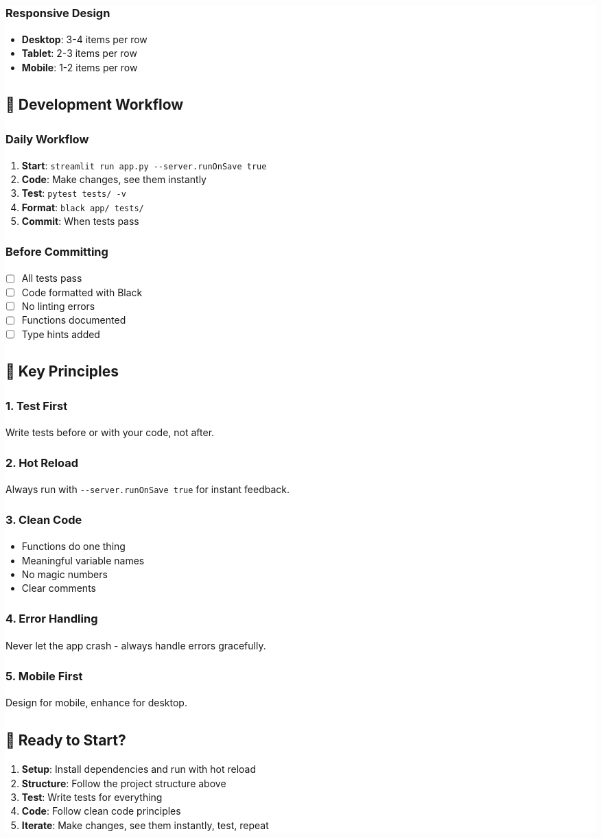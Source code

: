 ### Responsive Design
- **Desktop**: 3-4 items per row
- **Tablet**: 2-3 items per row  
- **Mobile**: 1-2 items per row

## 🔧 Development Workflow

### Daily Workflow
1. **Start**: `streamlit run app.py --server.runOnSave true`
2. **Code**: Make changes, see them instantly
3. **Test**: `pytest tests/ -v`
4. **Format**: `black app/ tests/`
5. **Commit**: When tests pass

### Before Committing
- [ ] All tests pass
- [ ] Code formatted with Black
- [ ] No linting errors
- [ ] Functions documented
- [ ] Type hints added

## 🎯 Key Principles

### 1. Test First
Write tests before or with your code, not after.

### 2. Hot Reload
Always run with `--server.runOnSave true` for instant feedback.

### 3. Clean Code
- Functions do one thing
- Meaningful variable names
- No magic numbers
- Clear comments

### 4. Error Handling
Never let the app crash - always handle errors gracefully.

### 5. Mobile First
Design for mobile, enhance for desktop.

## 🎯 Ready to Start?

1. **Setup**: Install dependencies and run with hot reload
2. **Structure**: Follow the project structure above
3. **Test**: Write tests for everything
4. **Code**: Follow clean code principles
5. **Iterate**: Make changes, see them instantly, test, repeat
